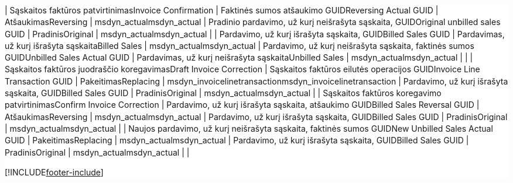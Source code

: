 | <span data-ttu-id="db6aa-331">Sąskaitos faktūros patvirtinimas</span><span class="sxs-lookup"><span data-stu-id="db6aa-331">Invoice Confirmation</span></span>           | <span data-ttu-id="db6aa-332">Faktinės sumos atšaukimo GUID</span><span class="sxs-lookup"><span data-stu-id="db6aa-332">Reversing Actual GUID</span></span>         | <span data-ttu-id="db6aa-333">Atšaukimas</span><span class="sxs-lookup"><span data-stu-id="db6aa-333">Reversing</span></span>          | <span data-ttu-id="db6aa-334">msdyn_actual</span><span class="sxs-lookup"><span data-stu-id="db6aa-334">msdyn_actual</span></span>                 | <span data-ttu-id="db6aa-335">Pradinio pardavimo, už kurį neišrašyta sąskaita, GUID</span><span class="sxs-lookup"><span data-stu-id="db6aa-335">Original unbilled sales GUID</span></span> | <span data-ttu-id="db6aa-336">Pradinis</span><span class="sxs-lookup"><span data-stu-id="db6aa-336">Original</span></span>           | <span data-ttu-id="db6aa-337">msdyn_actual</span><span class="sxs-lookup"><span data-stu-id="db6aa-337">msdyn_actual</span></span>       |
| <span data-ttu-id="db6aa-338">Pardavimo, už kurį išrašyta sąskaita, GUID</span><span class="sxs-lookup"><span data-stu-id="db6aa-338">Billed Sales GUID</span></span>              | <span data-ttu-id="db6aa-339">Pardavimas, už kurį išrašyta sąskaita</span><span class="sxs-lookup"><span data-stu-id="db6aa-339">Billed Sales</span></span>                  | <span data-ttu-id="db6aa-340">msdyn_actual</span><span class="sxs-lookup"><span data-stu-id="db6aa-340">msdyn_actual</span></span>       | <span data-ttu-id="db6aa-341">Pardavimo, už kurį neišrašyta sąskaita, faktinės sumos GUID</span><span class="sxs-lookup"><span data-stu-id="db6aa-341">Unbilled Sales Actual GUID</span></span>   | <span data-ttu-id="db6aa-342">Pardavimas, už kurį neišrašyta sąskaita</span><span class="sxs-lookup"><span data-stu-id="db6aa-342">Unbilled Sales</span></span>               | <span data-ttu-id="db6aa-343">msdyn_actual</span><span class="sxs-lookup"><span data-stu-id="db6aa-343">msdyn_actual</span></span>       |                    |
| <span data-ttu-id="db6aa-344">Sąskaitos faktūros juodraščio koregavimas</span><span class="sxs-lookup"><span data-stu-id="db6aa-344">Draft Invoice Correction</span></span>       | <span data-ttu-id="db6aa-345">Sąskaitos faktūros eilutės operacijos GUID</span><span class="sxs-lookup"><span data-stu-id="db6aa-345">Invoice Line Transaction GUID</span></span> | <span data-ttu-id="db6aa-346">Pakeitimas</span><span class="sxs-lookup"><span data-stu-id="db6aa-346">Replacing</span></span>          | <span data-ttu-id="db6aa-347">msdyn_invoicelinetransaction</span><span class="sxs-lookup"><span data-stu-id="db6aa-347">msdyn_invoicelinetransaction</span></span> | <span data-ttu-id="db6aa-348">Pardavimo, už kurį išrašyta sąskaita, GUID</span><span class="sxs-lookup"><span data-stu-id="db6aa-348">Billed Sales GUID</span></span>            | <span data-ttu-id="db6aa-349">Pradinis</span><span class="sxs-lookup"><span data-stu-id="db6aa-349">Original</span></span>           | <span data-ttu-id="db6aa-350">msdyn_actual</span><span class="sxs-lookup"><span data-stu-id="db6aa-350">msdyn_actual</span></span>       |
| <span data-ttu-id="db6aa-351">Sąskaitos faktūros koregavimo patvirtinimas</span><span class="sxs-lookup"><span data-stu-id="db6aa-351">Confirm Invoice Correction</span></span>     | <span data-ttu-id="db6aa-352">Pardavimo, už kurį išrašyta sąskaita, atšaukimo GUID</span><span class="sxs-lookup"><span data-stu-id="db6aa-352">Billed Sales Reversal GUID</span></span>    | <span data-ttu-id="db6aa-353">Atšaukimas</span><span class="sxs-lookup"><span data-stu-id="db6aa-353">Reversing</span></span>          | <span data-ttu-id="db6aa-354">msdyn_actual</span><span class="sxs-lookup"><span data-stu-id="db6aa-354">msdyn_actual</span></span>                 | <span data-ttu-id="db6aa-355">Pardavimo, už kurį išrašyta sąskaita, GUID</span><span class="sxs-lookup"><span data-stu-id="db6aa-355">Billed Sales GUID</span></span>            | <span data-ttu-id="db6aa-356">Pradinis</span><span class="sxs-lookup"><span data-stu-id="db6aa-356">Original</span></span>           | <span data-ttu-id="db6aa-357">msdyn_actual</span><span class="sxs-lookup"><span data-stu-id="db6aa-357">msdyn_actual</span></span>       |
| <span data-ttu-id="db6aa-358">Naujos pardavimo, už kurį neišrašyta sąskaita, faktinės sumos GUID</span><span class="sxs-lookup"><span data-stu-id="db6aa-358">New Unbilled Sales Actual GUID</span></span> | <span data-ttu-id="db6aa-359">Pakeitimas</span><span class="sxs-lookup"><span data-stu-id="db6aa-359">Replacing</span></span>                     | <span data-ttu-id="db6aa-360">msdyn_actual</span><span class="sxs-lookup"><span data-stu-id="db6aa-360">msdyn_actual</span></span>       | <span data-ttu-id="db6aa-361">Pardavimo, už kurį išrašyta sąskaita, GUID</span><span class="sxs-lookup"><span data-stu-id="db6aa-361">Billed Sales GUID</span></span>            | <span data-ttu-id="db6aa-362">Pradinis</span><span class="sxs-lookup"><span data-stu-id="db6aa-362">Original</span></span>                     | <span data-ttu-id="db6aa-363">msdyn_actual</span><span class="sxs-lookup"><span data-stu-id="db6aa-363">msdyn_actual</span></span>       |                    |


[!INCLUDE[footer-include](../includes/footer-banner.md)]
